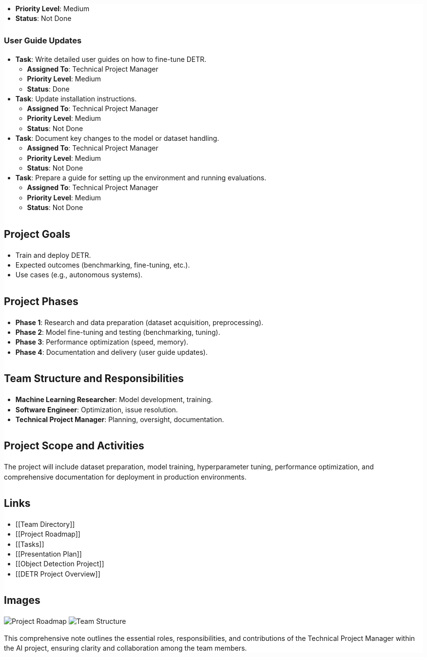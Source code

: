   - **Priority Level**: Medium
  - **Status**: Not Done

### User Guide Updates
- **Task**: Write detailed user guides on how to fine-tune DETR.
  - **Assigned To**: Technical Project Manager
  - **Priority Level**: Medium
  - **Status**: Done
- **Task**: Update installation instructions.
  - **Assigned To**: Technical Project Manager
  - **Priority Level**: Medium
  - **Status**: Not Done
- **Task**: Document key changes to the model or dataset handling.
  - **Assigned To**: Technical Project Manager
  - **Priority Level**: Medium
  - **Status**: Not Done
- **Task**: Prepare a guide for setting up the environment and running evaluations.
  - **Assigned To**: Technical Project Manager
  - **Priority Level**: Medium
  - **Status**: Not Done

## Project Goals
- Train and deploy DETR.
- Expected outcomes (benchmarking, fine-tuning, etc.).
- Use cases (e.g., autonomous systems).

## Project Phases
- **Phase 1**: Research and data preparation (dataset acquisition, preprocessing).
- **Phase 2**: Model fine-tuning and testing (benchmarking, tuning).
- **Phase 3**: Performance optimization (speed, memory).
- **Phase 4**: Documentation and delivery (user guide updates).

## Team Structure and Responsibilities
- **Machine Learning Researcher**: Model development, training.
- **Software Engineer**: Optimization, issue resolution.
- **Technical Project Manager**: Planning, oversight, documentation.

## Project Scope and Activities
The project will include dataset preparation, model training, hyperparameter tuning, performance optimization, and comprehensive documentation for deployment in production environments.

## Links
- [[Team Directory]]
- [[Project Roadmap]]
- [[Tasks]]
- [[Presentation Plan]]
- [[Object Detection Project]]
- [[DETR Project Overview]]

## Images
![Project Roadmap](project_roadmap.png)
![Team Structure](team_structure.png)

This comprehensive note outlines the essential roles, responsibilities, and contributions of the Technical Project Manager within the AI project, ensuring clarity and collaboration among the team members.